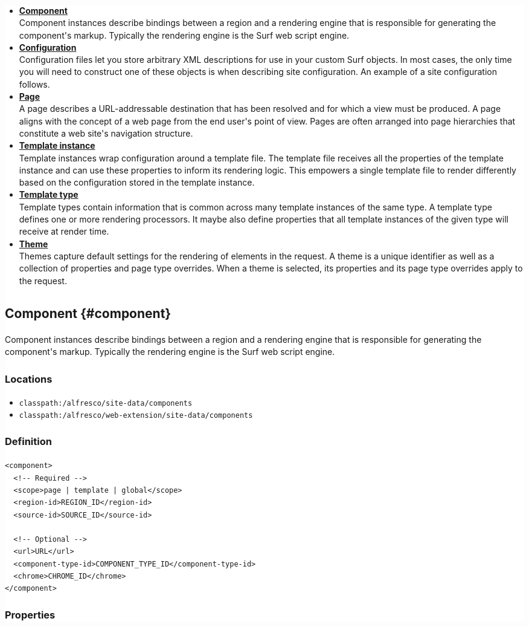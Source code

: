 -   **[Component](#component)**  
Component instances describe bindings between a region and a rendering engine that is responsible for generating the component's markup. Typically the rendering engine is the Surf web script engine.
-   **[Configuration](#configuration)**  
Configuration files let you store arbitrary XML descriptions for use in your custom Surf objects. In most cases, the only time you will need to construct one of these objects is when describing site configuration. An example of a site configuration follows.
-   **[Page](#page)**  
A page describes a URL-addressable destination that has been resolved and for which a view must be produced. A page aligns with the concept of a web page from the end user's point of view. Pages are often arranged into page hierarchies that constitute a web site's navigation structure.
-   **[Template instance](#template-instance)**  
Template instances wrap configuration around a template file. The template file receives all the properties of the template instance and can use these properties to inform its rendering logic. This empowers a single template file to render differently based on the configuration stored in the template instance.
-   **[Template type](#template-type)**  
Template types contain information that is common across many template instances of the same type. A template type defines one or more rendering processors. It maybe also define properties that all template instances of the given type will receive at render time.
-   **[Theme](#theme)**  
Themes capture default settings for the rendering of elements in the request. A theme is a unique identifier as well as a collection of properties and page type overrides. When a theme is selected, its properties and its page type overrides apply to the request.

## Component {#component}

Component instances describe bindings between a region and a rendering engine that is responsible for generating the component's markup. Typically the rendering engine is the Surf web script engine.

### Locations

-   `classpath:/alfresco/site-data/components`
-   `classpath:/alfresco/web-extension/site-data/components`

### Definition

```    
<component>
  <!-- Required -->
  <scope>page | template | global</scope>
  <region-id>REGION_ID</region-id>
  <source-id>SOURCE_ID</source-id>

  <!-- Optional -->
  <url>URL</url>
  <component-type-id>COMPONENT_TYPE_ID</component-type-id>
  <chrome>CHROME_ID</chrome>
</component>
```

### Properties
